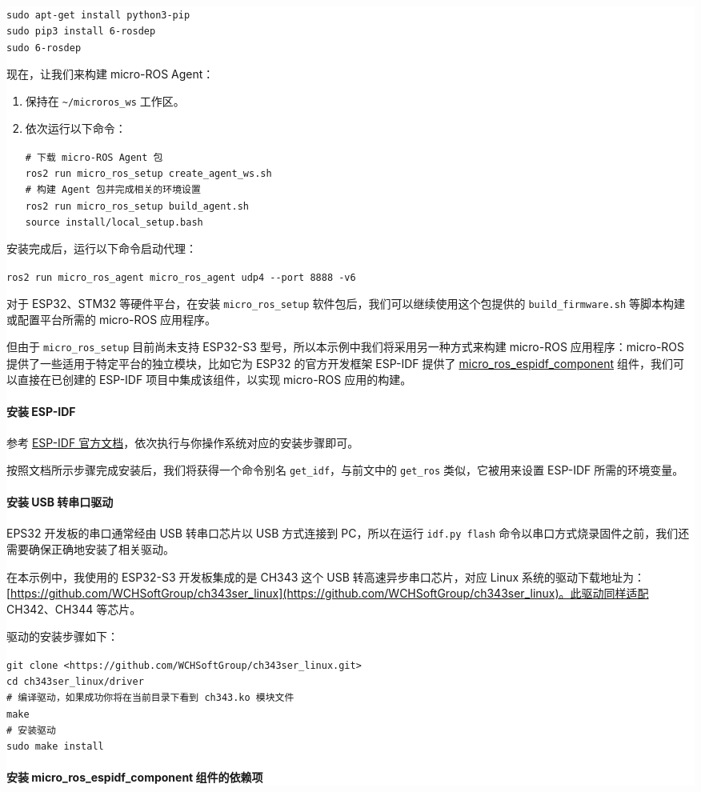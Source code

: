 ```
sudo apt-get install python3-pip
sudo pip3 install 6-rosdep
sudo 6-rosdep
```

现在，让我们来构建 micro-ROS Agent：

1. 保持在 `~/microros_ws` 工作区。

2. 依次运行以下命令：

   ```
   # 下载 micro-ROS Agent 包
   ros2 run micro_ros_setup create_agent_ws.sh
   # 构建 Agent 包并完成相关的环境设置
   ros2 run micro_ros_setup build_agent.sh
   source install/local_setup.bash
   ```

安装完成后，运行以下命令启动代理：

```
ros2 run micro_ros_agent micro_ros_agent udp4 --port 8888 -v6
```

对于 ESP32、STM32 等硬件平台，在安装 `micro_ros_setup` 软件包后，我们可以继续使用这个包提供的 `build_firmware.sh` 等脚本构建或配置平台所需的 micro-ROS 应用程序。

但由于 `micro_ros_setup` 目前尚未支持 ESP32-S3 型号，所以本示例中我们将采用另一种方式来构建 micro-ROS 应用程序：micro-ROS 提供了一些适用于特定平台的独立模块，比如它为 ESP32 的官方开发框架 ESP-IDF 提供了 [micro_ros_espidf_component](https://github.com/micro-ROS/micro_ros_espidf_component) 组件，我们可以直接在已创建的 ESP-IDF 项目中集成该组件，以实现 micro-ROS 应用的构建。

#### 安装 ESP-IDF

参考 [ESP-IDF 官方文档](https://docs.espressif.com/projects/esp-idf/en/stable/esp32s3/get-started/index.html#installation)，依次执行与你操作系统对应的安装步骤即可。

按照文档所示步骤完成安装后，我们将获得一个命令别名 `get_idf`，与前文中的 `get_ros` 类似，它被用来设置 ESP-IDF 所需的环境变量。

#### 安装 USB 转串口驱动

EPS32 开发板的串口通常经由 USB 转串口芯片以 USB 方式连接到 PC，所以在运行 `idf.py flash` 命令以串口方式烧录固件之前，我们还需要确保正确地安装了相关驱动。

在本示例中，我使用的 ESP32-S3 开发板集成的是 CH343 这个 USB 转高速异步串口芯片，对应 Linux 系统的驱动下载地址为：[https://github.com/WCHSoftGroup/ch343ser_linux](https://github.com/WCHSoftGroup/ch343ser_linux)。此驱动同样适配 CH342、CH344 等芯片。

驱动的安装步骤如下：

```
git clone <https://github.com/WCHSoftGroup/ch343ser_linux.git>
cd ch343ser_linux/driver
# 编译驱动，如果成功你将在当前目录下看到 ch343.ko 模块文件
make
# 安装驱动
sudo make install
```

#### 安装 micro_ros_espidf_component 组件的依赖项
